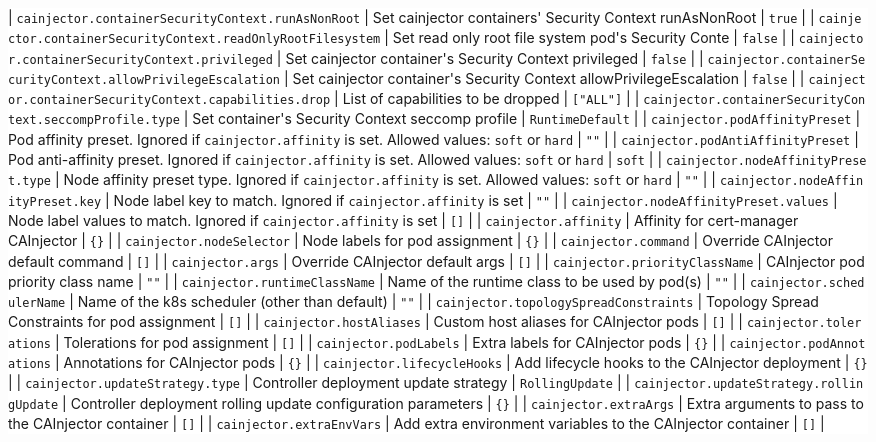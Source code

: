 | `cainjector.containerSecurityContext.runAsNonRoot`             | Set cainjector containers' Security Context runAsNonRoot                                                   | `true`                       |
| `cainjector.containerSecurityContext.readOnlyRootFilesystem`   | Set read only root file system pod's Security Conte                                                        | `false`                      |
| `cainjector.containerSecurityContext.privileged`               | Set cainjector container's Security Context privileged                                                     | `false`                      |
| `cainjector.containerSecurityContext.allowPrivilegeEscalation` | Set cainjector container's Security Context allowPrivilegeEscalation                                       | `false`                      |
| `cainjector.containerSecurityContext.capabilities.drop`        | List of capabilities to be dropped                                                                         | `["ALL"]`                    |
| `cainjector.containerSecurityContext.seccompProfile.type`      | Set container's Security Context seccomp profile                                                           | `RuntimeDefault`             |
| `cainjector.podAffinityPreset`                                 | Pod affinity preset. Ignored if `cainjector.affinity` is set. Allowed values: `soft` or `hard`             | `""`                         |
| `cainjector.podAntiAffinityPreset`                             | Pod anti-affinity preset. Ignored if `cainjector.affinity` is set. Allowed values: `soft` or `hard`        | `soft`                       |
| `cainjector.nodeAffinityPreset.type`                           | Node affinity preset type. Ignored if `cainjector.affinity` is set. Allowed values: `soft` or `hard`       | `""`                         |
| `cainjector.nodeAffinityPreset.key`                            | Node label key to match. Ignored if `cainjector.affinity` is set                                           | `""`                         |
| `cainjector.nodeAffinityPreset.values`                         | Node label values to match. Ignored if `cainjector.affinity` is set                                        | `[]`                         |
| `cainjector.affinity`                                          | Affinity for cert-manager CAInjector                                                                       | `{}`                         |
| `cainjector.nodeSelector`                                      | Node labels for pod assignment                                                                             | `{}`                         |
| `cainjector.command`                                           | Override CAInjector default command                                                                        | `[]`                         |
| `cainjector.args`                                              | Override CAInjector default args                                                                           | `[]`                         |
| `cainjector.priorityClassName`                                 | CAInjector pod priority class name                                                                         | `""`                         |
| `cainjector.runtimeClassName`                                  | Name of the runtime class to be used by pod(s)                                                             | `""`                         |
| `cainjector.schedulerName`                                     | Name of the k8s scheduler (other than default)                                                             | `""`                         |
| `cainjector.topologySpreadConstraints`                         | Topology Spread Constraints for pod assignment                                                             | `[]`                         |
| `cainjector.hostAliases`                                       | Custom host aliases for CAInjector pods                                                                    | `[]`                         |
| `cainjector.tolerations`                                       | Tolerations for pod assignment                                                                             | `[]`                         |
| `cainjector.podLabels`                                         | Extra labels for CAInjector pods                                                                           | `{}`                         |
| `cainjector.podAnnotations`                                    | Annotations for CAInjector pods                                                                            | `{}`                         |
| `cainjector.lifecycleHooks`                                    | Add lifecycle hooks to the CAInjector deployment                                                           | `{}`                         |
| `cainjector.updateStrategy.type`                               | Controller deployment update strategy                                                                      | `RollingUpdate`              |
| `cainjector.updateStrategy.rollingUpdate`                      | Controller deployment rolling update configuration parameters                                              | `{}`                         |
| `cainjector.extraArgs`                                         | Extra arguments to pass to the CAInjector container                                                        | `[]`                         |
| `cainjector.extraEnvVars`                                      | Add extra environment variables to the CAInjector container                                                | `[]`                         |